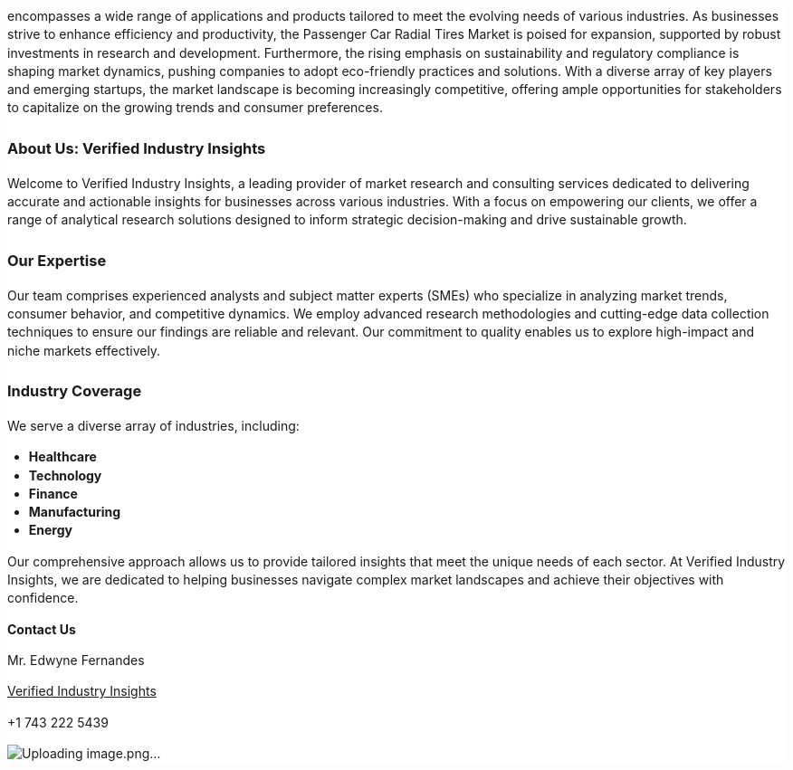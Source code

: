 encompasses a wide range of applications and products tailored to meet the evolving needs of various industries. As businesses strive to enhance efficiency and productivity, the Passenger Car Radial Tires Market is poised for expansion, supported by robust investments in research and development. Furthermore, the rising emphasis on sustainability and regulatory compliance is shaping market dynamics, pushing companies to adopt eco-friendly practices and solutions. With a diverse array of key players and emerging startups, the market landscape is becoming increasingly competitive, offering ample opportunities for stakeholders to capitalize on the growing trends and consumer preferences.</p><h3>About Us: Verified Industry Insights</h3><p>Welcome to Verified Industry Insights, a leading provider of market research and consulting services dedicated to delivering accurate and actionable insights for businesses across various industries. With a focus on empowering our clients, we offer a range of analytical research solutions designed to inform strategic decision-making and drive sustainable growth.</p><h3>Our Expertise</h3><p>Our team comprises experienced analysts and subject matter experts (SMEs) who specialize in analyzing market trends, consumer behavior, and competitive dynamics. We employ advanced research methodologies and cutting-edge data collection techniques to ensure our findings are reliable and relevant. Our commitment to quality enables us to explore high-impact and niche markets effectively.</p><h3>Industry Coverage</h3><p>We serve a diverse array of industries, including:</p><ul><li><strong>Healthcare</strong></li><li><strong>Technology</strong></li><li><strong>Finance</strong></li><li><strong>Manufacturing</strong></li><li><strong>Energy</strong></li></ul><p>Our comprehensive approach allows us to provide tailored insights that meet the unique needs of each sector. At Verified Industry Insights, we are dedicated to helping businesses navigate complex market landscapes and achieve their objectives with confidence.</p><p><strong>Contact Us</strong></p><p>Mr. Edwyne Fernandes</p><p><a href="https://www.verifiedindustryinsights.com/">Verified Industry Insights</a></p><p>+1 743 222 5439</p>
![Uploading image.png…]()
